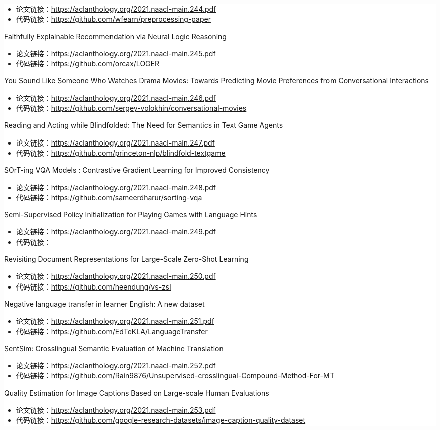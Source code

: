 - 论文链接：https://aclanthology.org/2021.naacl-main.244.pdf
- 代码链接：https://github.com/wfearn/preprocessing-paper



Faithfully Explainable Recommendation via Neural Logic Reasoning

- 论文链接：https://aclanthology.org/2021.naacl-main.245.pdf
- 代码链接：https://github.com/orcax/LOGER



You Sound Like Someone Who Watches Drama Movies: Towards Predicting Movie Preferences from Conversational Interactions

- 论文链接：https://aclanthology.org/2021.naacl-main.246.pdf
- 代码链接：https://github.com/sergey-volokhin/conversational-movies



Reading and Acting while Blindfolded: The Need for Semantics in Text Game Agents

- 论文链接：https://aclanthology.org/2021.naacl-main.247.pdf
- 代码链接：https://github.com/princeton-nlp/blindfold-textgame



SOrT-ing VQA Models : Contrastive Gradient Learning for Improved Consistency

- 论文链接：https://aclanthology.org/2021.naacl-main.248.pdf
- 代码链接：https://github.com/sameerdharur/sorting-vqa



Semi-Supervised Policy Initialization for Playing Games with Language Hints

- 论文链接：https://aclanthology.org/2021.naacl-main.249.pdf
- 代码链接：



Revisiting Document Representations for Large-Scale Zero-Shot Learning

- 论文链接：https://aclanthology.org/2021.naacl-main.250.pdf
- 代码链接：https://github.com/heendung/vs-zsl



Negative language transfer in learner English: A new dataset

- 论文链接：https://aclanthology.org/2021.naacl-main.251.pdf
- 代码链接：https://github.com/EdTeKLA/LanguageTransfer



SentSim: Crosslingual Semantic Evaluation of Machine Translation

- 论文链接：https://aclanthology.org/2021.naacl-main.252.pdf
- 代码链接：https://github.com/Rain9876/Unsupervised-crosslingual-Compound-Method-For-MT



Quality Estimation for Image Captions Based on Large-scale Human Evaluations

- 论文链接：https://aclanthology.org/2021.naacl-main.253.pdf
- 代码链接：https://github.com/google-research-datasets/image-caption-quality-dataset

